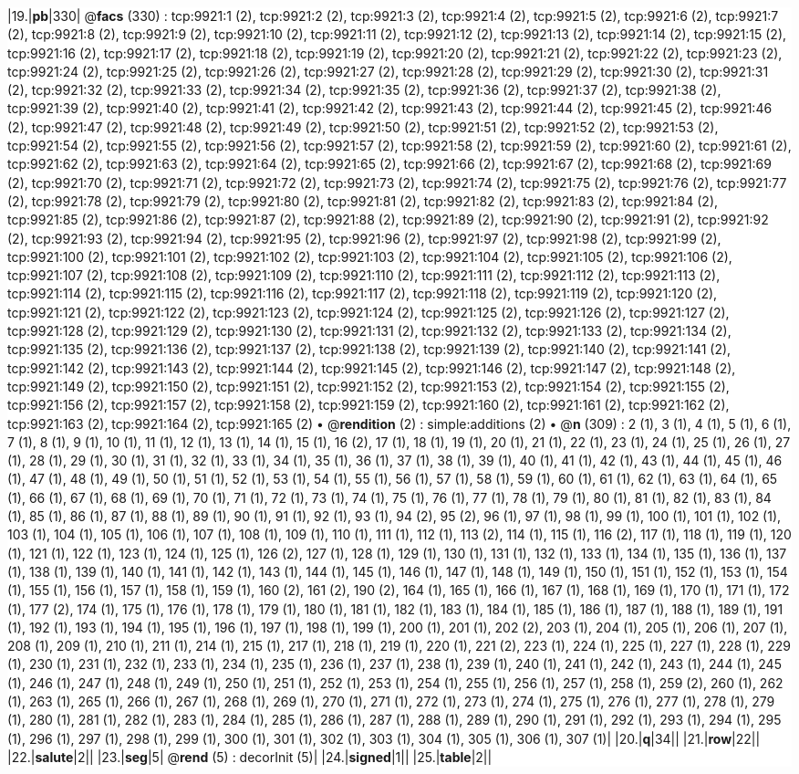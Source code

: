 |19.|__pb__|330| @__facs__ (330) : tcp:9921:1 (2), tcp:9921:2 (2), tcp:9921:3 (2), tcp:9921:4 (2), tcp:9921:5 (2), tcp:9921:6 (2), tcp:9921:7 (2), tcp:9921:8 (2), tcp:9921:9 (2), tcp:9921:10 (2), tcp:9921:11 (2), tcp:9921:12 (2), tcp:9921:13 (2), tcp:9921:14 (2), tcp:9921:15 (2), tcp:9921:16 (2), tcp:9921:17 (2), tcp:9921:18 (2), tcp:9921:19 (2), tcp:9921:20 (2), tcp:9921:21 (2), tcp:9921:22 (2), tcp:9921:23 (2), tcp:9921:24 (2), tcp:9921:25 (2), tcp:9921:26 (2), tcp:9921:27 (2), tcp:9921:28 (2), tcp:9921:29 (2), tcp:9921:30 (2), tcp:9921:31 (2), tcp:9921:32 (2), tcp:9921:33 (2), tcp:9921:34 (2), tcp:9921:35 (2), tcp:9921:36 (2), tcp:9921:37 (2), tcp:9921:38 (2), tcp:9921:39 (2), tcp:9921:40 (2), tcp:9921:41 (2), tcp:9921:42 (2), tcp:9921:43 (2), tcp:9921:44 (2), tcp:9921:45 (2), tcp:9921:46 (2), tcp:9921:47 (2), tcp:9921:48 (2), tcp:9921:49 (2), tcp:9921:50 (2), tcp:9921:51 (2), tcp:9921:52 (2), tcp:9921:53 (2), tcp:9921:54 (2), tcp:9921:55 (2), tcp:9921:56 (2), tcp:9921:57 (2), tcp:9921:58 (2), tcp:9921:59 (2), tcp:9921:60 (2), tcp:9921:61 (2), tcp:9921:62 (2), tcp:9921:63 (2), tcp:9921:64 (2), tcp:9921:65 (2), tcp:9921:66 (2), tcp:9921:67 (2), tcp:9921:68 (2), tcp:9921:69 (2), tcp:9921:70 (2), tcp:9921:71 (2), tcp:9921:72 (2), tcp:9921:73 (2), tcp:9921:74 (2), tcp:9921:75 (2), tcp:9921:76 (2), tcp:9921:77 (2), tcp:9921:78 (2), tcp:9921:79 (2), tcp:9921:80 (2), tcp:9921:81 (2), tcp:9921:82 (2), tcp:9921:83 (2), tcp:9921:84 (2), tcp:9921:85 (2), tcp:9921:86 (2), tcp:9921:87 (2), tcp:9921:88 (2), tcp:9921:89 (2), tcp:9921:90 (2), tcp:9921:91 (2), tcp:9921:92 (2), tcp:9921:93 (2), tcp:9921:94 (2), tcp:9921:95 (2), tcp:9921:96 (2), tcp:9921:97 (2), tcp:9921:98 (2), tcp:9921:99 (2), tcp:9921:100 (2), tcp:9921:101 (2), tcp:9921:102 (2), tcp:9921:103 (2), tcp:9921:104 (2), tcp:9921:105 (2), tcp:9921:106 (2), tcp:9921:107 (2), tcp:9921:108 (2), tcp:9921:109 (2), tcp:9921:110 (2), tcp:9921:111 (2), tcp:9921:112 (2), tcp:9921:113 (2), tcp:9921:114 (2), tcp:9921:115 (2), tcp:9921:116 (2), tcp:9921:117 (2), tcp:9921:118 (2), tcp:9921:119 (2), tcp:9921:120 (2), tcp:9921:121 (2), tcp:9921:122 (2), tcp:9921:123 (2), tcp:9921:124 (2), tcp:9921:125 (2), tcp:9921:126 (2), tcp:9921:127 (2), tcp:9921:128 (2), tcp:9921:129 (2), tcp:9921:130 (2), tcp:9921:131 (2), tcp:9921:132 (2), tcp:9921:133 (2), tcp:9921:134 (2), tcp:9921:135 (2), tcp:9921:136 (2), tcp:9921:137 (2), tcp:9921:138 (2), tcp:9921:139 (2), tcp:9921:140 (2), tcp:9921:141 (2), tcp:9921:142 (2), tcp:9921:143 (2), tcp:9921:144 (2), tcp:9921:145 (2), tcp:9921:146 (2), tcp:9921:147 (2), tcp:9921:148 (2), tcp:9921:149 (2), tcp:9921:150 (2), tcp:9921:151 (2), tcp:9921:152 (2), tcp:9921:153 (2), tcp:9921:154 (2), tcp:9921:155 (2), tcp:9921:156 (2), tcp:9921:157 (2), tcp:9921:158 (2), tcp:9921:159 (2), tcp:9921:160 (2), tcp:9921:161 (2), tcp:9921:162 (2), tcp:9921:163 (2), tcp:9921:164 (2), tcp:9921:165 (2)  •  @__rendition__ (2) : simple:additions (2)  •  @__n__ (309) : 2 (1), 3 (1), 4 (1), 5 (1), 6 (1), 7 (1), 8 (1), 9 (1), 10 (1), 11 (1), 12 (1), 13 (1), 14 (1), 15 (1), 16 (2), 17 (1), 18 (1), 19 (1), 20 (1), 21 (1), 22 (1), 23 (1), 24 (1), 25 (1), 26 (1), 27 (1), 28 (1), 29 (1), 30 (1), 31 (1), 32 (1), 33 (1), 34 (1), 35 (1), 36 (1), 37 (1), 38 (1), 39 (1), 40 (1), 41 (1), 42 (1), 43 (1), 44 (1), 45 (1), 46 (1), 47 (1), 48 (1), 49 (1), 50 (1), 51 (1), 52 (1), 53 (1), 54 (1), 55 (1), 56 (1), 57 (1), 58 (1), 59 (1), 60 (1), 61 (1), 62 (1), 63 (1), 64 (1), 65 (1), 66 (1), 67 (1), 68 (1), 69 (1), 70 (1), 71 (1), 72 (1), 73 (1), 74 (1), 75 (1), 76 (1), 77 (1), 78 (1), 79 (1), 80 (1), 81 (1), 82 (1), 83 (1), 84 (1), 85 (1), 86 (1), 87 (1), 88 (1), 89 (1), 90 (1), 91 (1), 92 (1), 93 (1), 94 (2), 95 (2), 96 (1), 97 (1), 98 (1), 99 (1), 100 (1), 101 (1), 102 (1), 103 (1), 104 (1), 105 (1), 106 (1), 107 (1), 108 (1), 109 (1), 110 (1), 111 (1), 112 (1), 113 (2), 114 (1), 115 (1), 116 (2), 117 (1), 118 (1), 119 (1), 120 (1), 121 (1), 122 (1), 123 (1), 124 (1), 125 (1), 126 (2), 127 (1), 128 (1), 129 (1), 130 (1), 131 (1), 132 (1), 133 (1), 134 (1), 135 (1), 136 (1), 137 (1), 138 (1), 139 (1), 140 (1), 141 (1), 142 (1), 143 (1), 144 (1), 145 (1), 146 (1), 147 (1), 148 (1), 149 (1), 150 (1), 151 (1), 152 (1), 153 (1), 154 (1), 155 (1), 156 (1), 157 (1), 158 (1), 159 (1), 160 (2), 161 (2), 190 (2), 164 (1), 165 (1), 166 (1), 167 (1), 168 (1), 169 (1), 170 (1), 171 (1), 172 (1), 177 (2), 174 (1), 175 (1), 176 (1), 178 (1), 179 (1), 180 (1), 181 (1), 182 (1), 183 (1), 184 (1), 185 (1), 186 (1), 187 (1), 188 (1), 189 (1), 191 (1), 192 (1), 193 (1), 194 (1), 195 (1), 196 (1), 197 (1), 198 (1), 199 (1), 200 (1), 201 (1), 202 (2), 203 (1), 204 (1), 205 (1), 206 (1), 207 (1), 208 (1), 209 (1), 210 (1), 211 (1), 214 (1), 215 (1), 217 (1), 218 (1), 219 (1), 220 (1), 221 (2), 223 (1), 224 (1), 225 (1), 227 (1), 228 (1), 229 (1), 230 (1), 231 (1), 232 (1), 233 (1), 234 (1), 235 (1), 236 (1), 237 (1), 238 (1), 239 (1), 240 (1), 241 (1), 242 (1), 243 (1), 244 (1), 245 (1), 246 (1), 247 (1), 248 (1), 249 (1), 250 (1), 251 (1), 252 (1), 253 (1), 254 (1), 255 (1), 256 (1), 257 (1), 258 (1), 259 (2), 260 (1), 262 (1), 263 (1), 265 (1), 266 (1), 267 (1), 268 (1), 269 (1), 270 (1), 271 (1), 272 (1), 273 (1), 274 (1), 275 (1), 276 (1), 277 (1), 278 (1), 279 (1), 280 (1), 281 (1), 282 (1), 283 (1), 284 (1), 285 (1), 286 (1), 287 (1), 288 (1), 289 (1), 290 (1), 291 (1), 292 (1), 293 (1), 294 (1), 295 (1), 296 (1), 297 (1), 298 (1), 299 (1), 300 (1), 301 (1), 302 (1), 303 (1), 304 (1), 305 (1), 306 (1), 307 (1)|
|20.|__q__|34||
|21.|__row__|22||
|22.|__salute__|2||
|23.|__seg__|5| @__rend__ (5) : decorInit (5)|
|24.|__signed__|1||
|25.|__table__|2||
